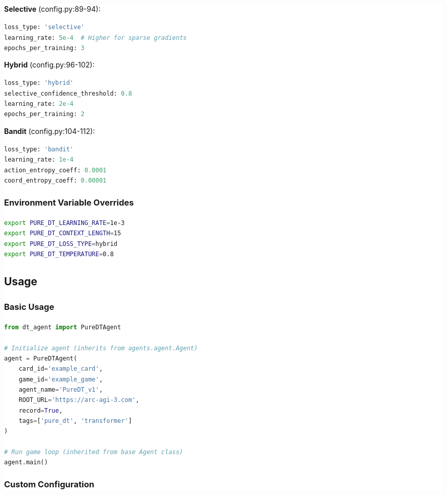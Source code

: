 **Selective** (config.py:89-94):
```python
loss_type: 'selective'
learning_rate: 5e-4  # Higher for sparse gradients
epochs_per_training: 3
```

**Hybrid** (config.py:96-102):
```python
loss_type: 'hybrid'
selective_confidence_threshold: 0.8
learning_rate: 2e-4
epochs_per_training: 2
```

**Bandit** (config.py:104-112):
```python
loss_type: 'bandit'
learning_rate: 1e-4
action_entropy_coeff: 0.0001
coord_entropy_coeff: 0.00001
```

### Environment Variable Overrides

```bash
export PURE_DT_LEARNING_RATE=1e-3
export PURE_DT_CONTEXT_LENGTH=15
export PURE_DT_LOSS_TYPE=hybrid
export PURE_DT_TEMPERATURE=0.8
```

## Usage

### Basic Usage

```python
from dt_agent import PureDTAgent

# Initialize agent (inherits from agents.agent.Agent)
agent = PureDTAgent(
    card_id='example_card',
    game_id='example_game',
    agent_name='PureDT_v1',
    ROOT_URL='https://arc-agi-3.com',
    record=True,
    tags=['pure_dt', 'transformer']
)

# Run game loop (inherited from base Agent class)
agent.main()
```

### Custom Configuration
